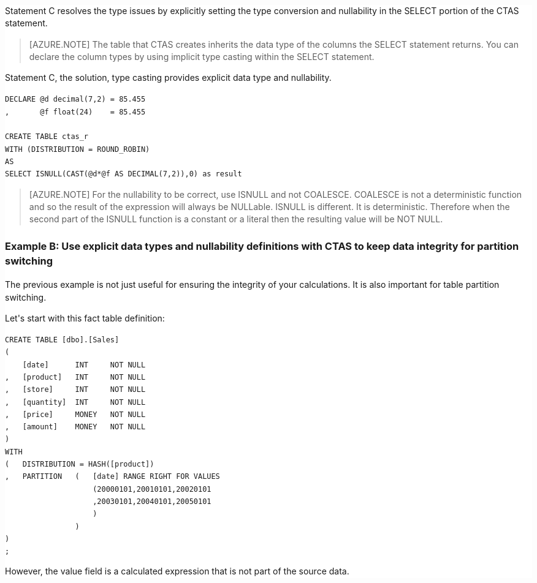 Statement C resolves the type issues by explicitly setting the type conversion and nullability in the SELECT portion of the CTAS statement.

>[AZURE.NOTE] The table that CTAS creates inherits the data type of the columns the SELECT statement returns. You can declare the column types by using implicit type casting within the SELECT statement.

Statement C, the solution, type casting provides explicit data type and nullability.

```
DECLARE @d decimal(7,2) = 85.455
,       @f float(24)    = 85.455

CREATE TABLE ctas_r
WITH (DISTRIBUTION = ROUND_ROBIN)
AS
SELECT ISNULL(CAST(@d*@f AS DECIMAL(7,2)),0) as result

```

> [AZURE.NOTE] For the nullability to be correct, use ISNULL and not COALESCE. COALESCE is not a deterministic function and so the result of the expression will always be NULLable. ISNULL is different. It is deterministic. Therefore when the second part of the ISNULL function is a constant or a literal then the resulting value will be NOT NULL.

### Example B: Use explicit data types and nullability definitions with CTAS to keep data integrity for partition switching

The previous example is not just useful for ensuring the integrity of your calculations. It is also important for table partition switching. 

Let's start with this fact table definition:

```
CREATE TABLE [dbo].[Sales]
(
    [date]      INT     NOT NULL
,   [product]   INT     NOT NULL
,   [store]     INT     NOT NULL
,   [quantity]  INT     NOT NULL
,   [price]     MONEY   NOT NULL
,   [amount]    MONEY   NOT NULL
)
WITH
(   DISTRIBUTION = HASH([product])
,   PARTITION   (   [date] RANGE RIGHT FOR VALUES
                    (20000101,20010101,20020101
                    ,20030101,20040101,20050101
                    )
                )
)
;
```
However, the value field is a calculated expression that is not part of the source data.

